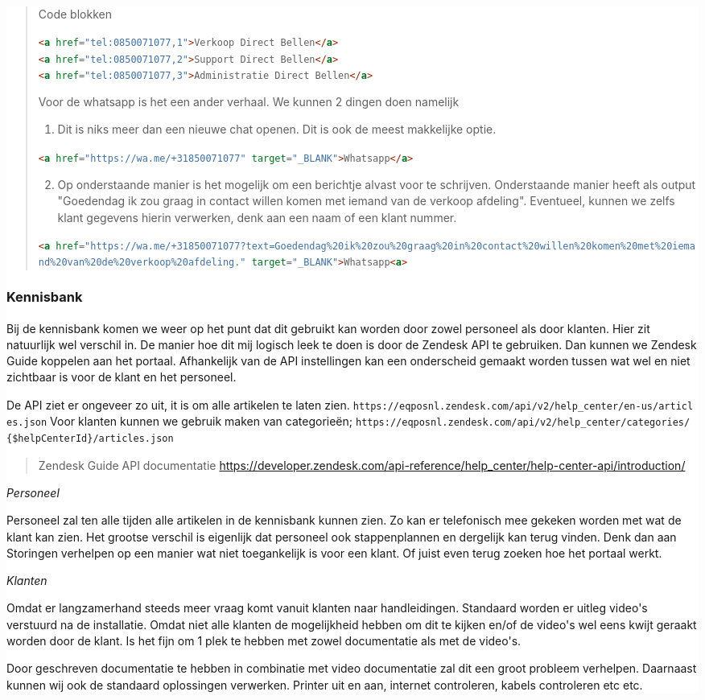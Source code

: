 >Code blokken
>```html
><a href="tel:0850071077,1">Verkoop Direct Bellen</a>
><a href="tel:0850071077,2">Support Direct Bellen</a>
><a href="tel:0850071077,3">Administratie Direct Bellen</a>
>``` 
>
> Voor de whatsapp is het een ander verhaal. We kunnen 2 dingen doen namelijk
> 1. Dit is niks meer dan een nieuwe chat openen.
> Dit is ook de meest makkelijke optie.
> ```HTML
> <a href="https://wa.me/+31850071077" target="_BLANK">Whatsapp</a>
> ```
> 2.  Op onderstaande manier is het mogelijk om een berichtje alvast voor te schrijven.
> Onderstaande manier heeft als output "Goedendag ik zou graag in contact willen komen met iemand van de verkoop afdeling". Eventueel, kunnen we zelfs klant gegevens hierin verwerken, denk aan een naam of een klant nummer.
>```HTML
><a href="https://wa.me/+31850071077?text=Goedendag%20ik%20zou%20graag%20in%20contact%20willen%20komen%20met%20iemand%20van%20de%20verkoop%20afdeling." target="_BLANK">Whatsapp<a>
>```
 
### Kennisbank
Bij de kennisbank komen we weer op het punt dat dit gebruikt kan worden door zowel personeel als door klanten. Hier zit natuurlijk wel verschil in. De manier hoe dit mij logisch leek te doen is door de Zendesk API te gebruiken. Dan kunnen we Zendesk Guide koppelen aan het portaal. Afhankelijk van de API instellingen kan een onderscheid gemaakt worden tussen wat wel en niet zichtbaar is voor de klant en het personeel.

De API ziet er ongeveer zo uit, it is om alle artikelen te laten zien.
```https://eqposnl.zendesk.com/api/v2/help_center/en-us/articles.json```
Voor klanten kunnen we gebruik maken van categorieën;
```https://eqposnl.zendesk.com/api/v2/help_center/categories/{$helpCenterId}/articles.json```

>Zendesk Guide API documentatie
>https://developer.zendesk.com/api-reference/help_center/help-center-api/introduction/

*Personeel*

Personeel zal ten alle tijden alle artikelen in de kennisbank kunnen zien. Zo kan er telefonisch mee gekeken worden met wat de klant kan zien. Het grootse verschil is eigenlijk dat personeel ook stappenplannen en dergelijk kan terug vinden. Denk dan aan Storingen verhelpen op een manier wat niet toegankelijk is voor een klant. Of juist even terug zoeken hoe het portaal werkt.

*Klanten*

Omdat er langzamerhand steeds meer vraag komt vanuit klanten naar handleidingen. Standaard worden er uitleg video's verstuurd na de installatie. Omdat niet alle klanten de mogelijkheid hebben om dit te kijken en/of de video's wel eens kwijt geraakt worden door de klant. Is het fijn om 1 plek te hebben met zowel documentatie als met de video's.

Door geschreven documentatie te hebben in combinatie met video documentatie zal dit een groot probleem verhelpen. Daarnaast kunnen wij ook de standaard oplossingen verwerken. Printer uit en aan, internet controleren, kabels controleren etc etc.
